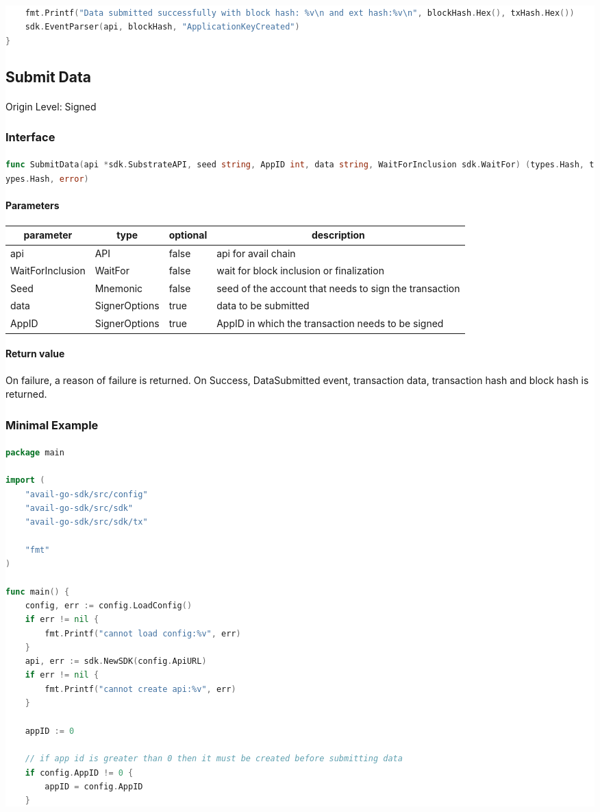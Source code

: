 ```go
	fmt.Printf("Data submitted successfully with block hash: %v\n and ext hash:%v\n", blockHash.Hex(), txHash.Hex())
	sdk.EventParser(api, blockHash, "ApplicationKeyCreated")
}
```

## Submit Data

Origin Level: Signed

### Interface

```go
func SubmitData(api *sdk.SubstrateAPI, seed string, AppID int, data string, WaitForInclusion sdk.WaitFor) (types.Hash, types.Hash, error)
```

#### Parameters

| parameter        | type          | optional | description                                            |
| ---------------- | ------------- | -------- | ------------------------------------------------------ |
| api              | API           | false    | api for avail chain                                    |
| WaitForInclusion | WaitFor       | false    | wait for block inclusion or finalization               |
| Seed             | Mnemonic      | false    | seed of the account that needs to sign the transaction |
| data             | SignerOptions | true     | data to be submitted                                   |
| AppID            | SignerOptions | true     | AppID in which the transaction needs to be signed      |

#### Return value

On failure, a reason of failure is returned. On Success, DataSubmitted event, transaction data, transaction hash and block hash is returned.

### Minimal Example

```go
package main

import (
	"avail-go-sdk/src/config"
	"avail-go-sdk/src/sdk"
	"avail-go-sdk/src/sdk/tx"

	"fmt"
)

func main() {
	config, err := config.LoadConfig()
	if err != nil {
		fmt.Printf("cannot load config:%v", err)
	}
	api, err := sdk.NewSDK(config.ApiURL)
	if err != nil {
		fmt.Printf("cannot create api:%v", err)
	}

	appID := 0

	// if app id is greater than 0 then it must be created before submitting data
	if config.AppID != 0 {
		appID = config.AppID
	}
```